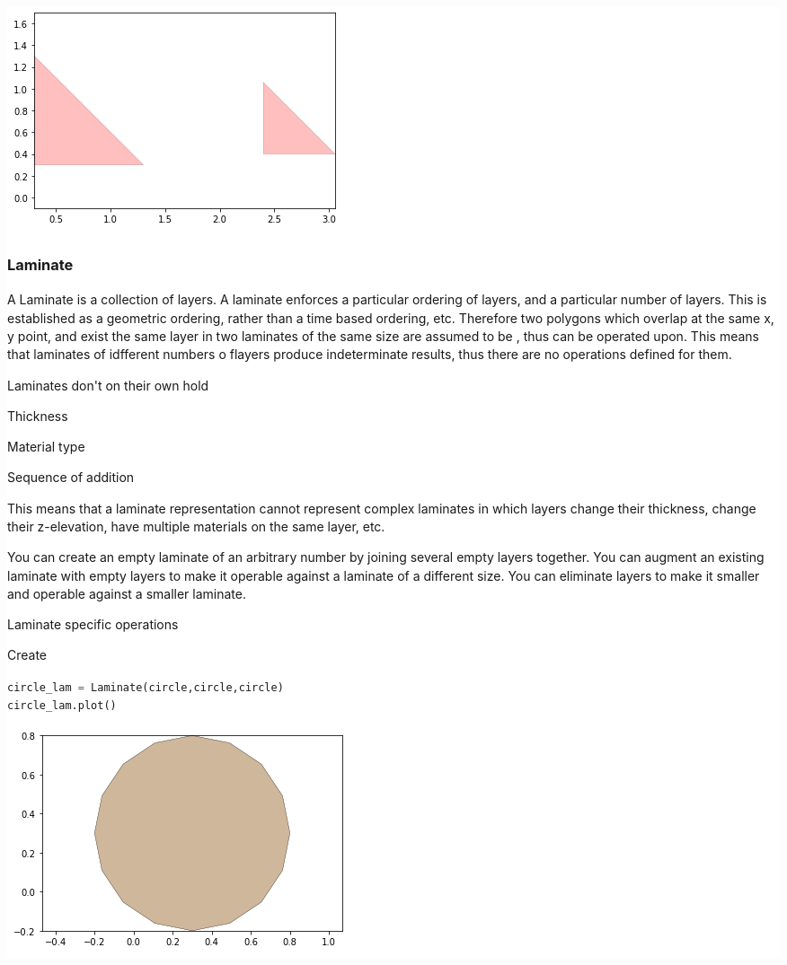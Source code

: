 
    
![png](output_31_0.png)
    


### Laminate

A Laminate is a collection of layers. A laminate enforces a particular ordering of layers, and a particular number of layers. This is established as a geometric ordering, rather than a time based ordering, etc. Therefore two polygons which overlap at the same x, y point, and exist the same layer in two laminates of the same size are assumed to be , thus can be operated upon. This means that laminates of idfferent numbers o flayers produce indeterminate results, thus there are no operations defined for them.

Laminates don't on their own hold

Thickness

Material type

Sequence of addition

This means that a laminate representation cannot represent complex laminates in which layers change their thickness, change their z-elevation, have multiple materials on the same layer, etc.

You can create an empty laminate of an arbitrary number by joining several empty layers together. You can augment an existing laminate with empty layers to make it operable against a laminate of a different size. You can eliminate layers to make it smaller and operable against a smaller laminate.

Laminate specific operations

Create


```python
circle_lam = Laminate(circle,circle,circle)
circle_lam.plot()
```


    
![png](output_35_0.png)
    